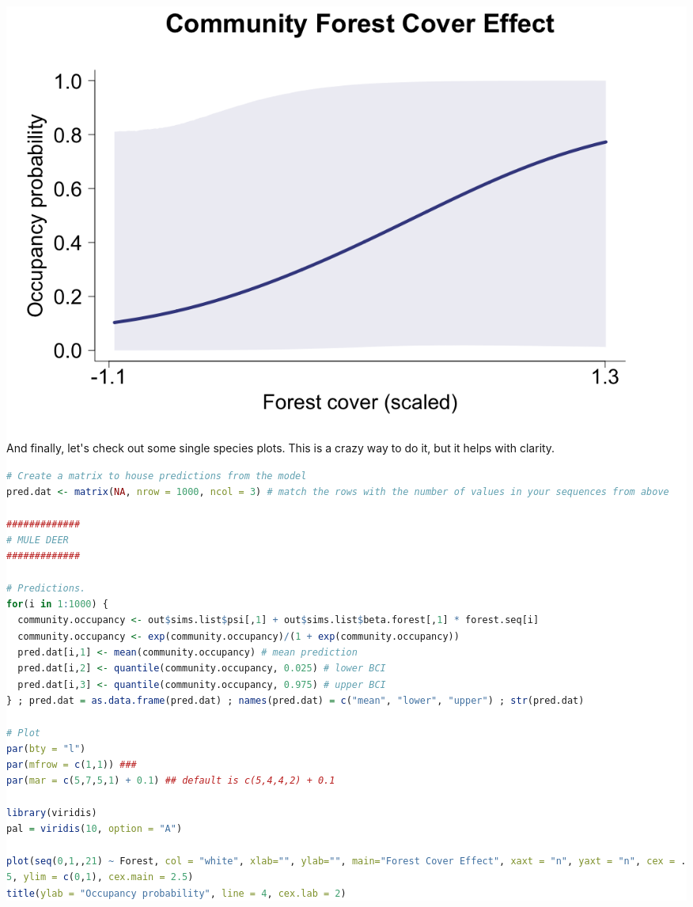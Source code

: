   <img src="./plots/community_forest.png" alt="Community occupancy plot across impervious cover using plot()" width="800" height="auto" />
</p>

And finally, let's check out some single species plots. This is a crazy way to do it, but it helps with clarity.

```R
# Create a matrix to house predictions from the model
pred.dat <- matrix(NA, nrow = 1000, ncol = 3) # match the rows with the number of values in your sequences from above

#############
# MULE DEER
#############

# Predictions.
for(i in 1:1000) {
  community.occupancy <- out$sims.list$psi[,1] + out$sims.list$beta.forest[,1] * forest.seq[i]
  community.occupancy <- exp(community.occupancy)/(1 + exp(community.occupancy))
  pred.dat[i,1] <- mean(community.occupancy) # mean prediction
  pred.dat[i,2] <- quantile(community.occupancy, 0.025) # lower BCI
  pred.dat[i,3] <- quantile(community.occupancy, 0.975) # upper BCI
} ; pred.dat = as.data.frame(pred.dat) ; names(pred.dat) = c("mean", "lower", "upper") ; str(pred.dat)

# Plot
par(bty = "l")
par(mfrow = c(1,1)) ###
par(mar = c(5,7,5,1) + 0.1) ## default is c(5,4,4,2) + 0.1

library(viridis)
pal = viridis(10, option = "A")

plot(seq(0,1,,21) ~ Forest, col = "white", xlab="", ylab="", main="Forest Cover Effect", xaxt = "n", yaxt = "n", cex = .5, ylim = c(0,1), cex.main = 2.5)
title(ylab = "Occupancy probability", line = 4, cex.lab = 2)
```